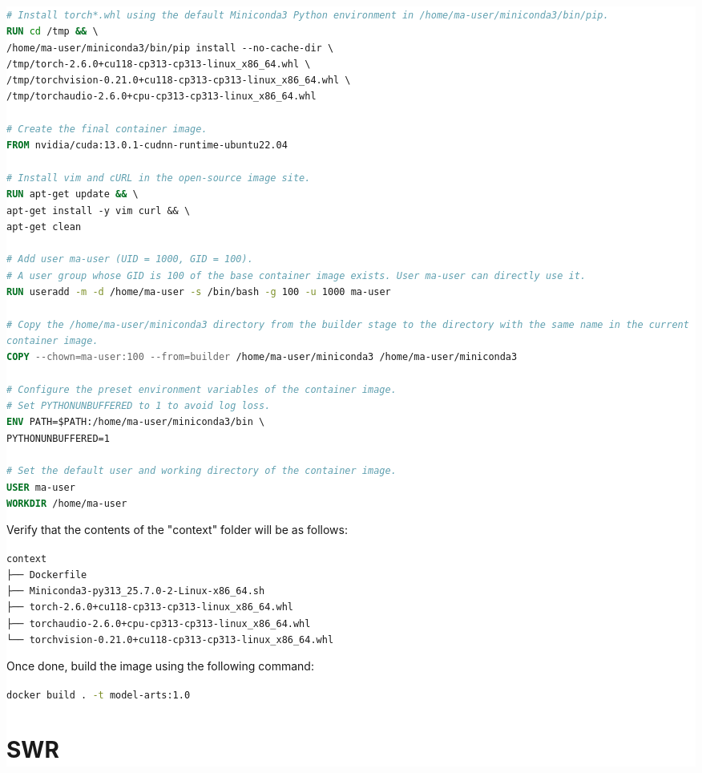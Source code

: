 ```dockerfile
# Install torch*.whl using the default Miniconda3 Python environment in /home/ma-user/miniconda3/bin/pip.
RUN cd /tmp && \ 
/home/ma-user/miniconda3/bin/pip install --no-cache-dir \ 
/tmp/torch-2.6.0+cu118-cp313-cp313-linux_x86_64.whl \ 
/tmp/torchvision-0.21.0+cu118-cp313-cp313-linux_x86_64.whl \ 
/tmp/torchaudio-2.6.0+cpu-cp313-cp313-linux_x86_64.whl

# Create the final container image.
FROM nvidia/cuda:13.0.1-cudnn-runtime-ubuntu22.04

# Install vim and cURL in the open-source image site.
RUN apt-get update && \ 
apt-get install -y vim curl && \ 
apt-get clean

# Add user ma-user (UID = 1000, GID = 100).
# A user group whose GID is 100 of the base container image exists. User ma-user can directly use it.
RUN useradd -m -d /home/ma-user -s /bin/bash -g 100 -u 1000 ma-user

# Copy the /home/ma-user/miniconda3 directory from the builder stage to the directory with the same name in the current container image.
COPY --chown=ma-user:100 --from=builder /home/ma-user/miniconda3 /home/ma-user/miniconda3

# Configure the preset environment variables of the container image.
# Set PYTHONUNBUFFERED to 1 to avoid log loss.
ENV PATH=$PATH:/home/ma-user/miniconda3/bin \ 
PYTHONUNBUFFERED=1

# Set the default user and working directory of the container image.
USER ma-user
WORKDIR /home/ma-user
```

Verify that the contents of the "context" folder will be as follows:

```bash
context
├── Dockerfile
├── Miniconda3-py313_25.7.0-2-Linux-x86_64.sh
├── torch-2.6.0+cu118-cp313-cp313-linux_x86_64.whl
├── torchaudio-2.6.0+cpu-cp313-cp313-linux_x86_64.whl
└── torchvision-0.21.0+cu118-cp313-cp313-linux_x86_64.whl
```

Once done, build the image using the following command:

```bash
docker build . -t model-arts:1.0
```

# SWR
